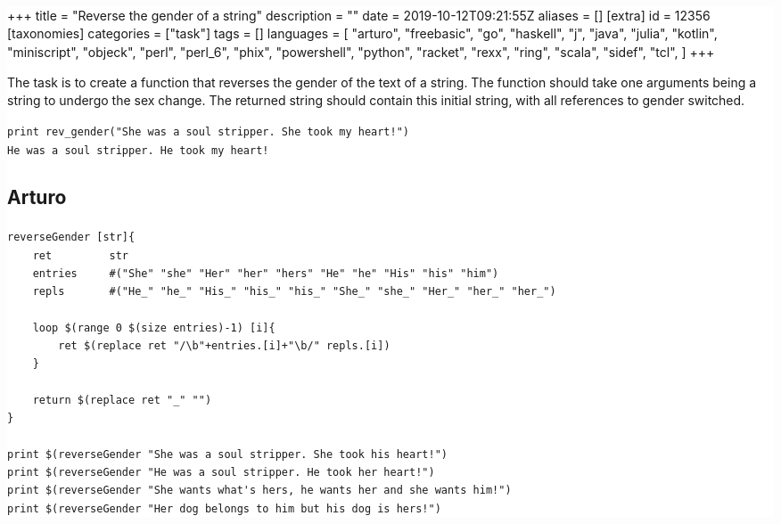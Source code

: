 +++
title = "Reverse the gender of a string"
description = ""
date = 2019-10-12T09:21:55Z
aliases = []
[extra]
id = 12356
[taxonomies]
categories = ["task"]
tags = []
languages = [
  "arturo",
  "freebasic",
  "go",
  "haskell",
  "j",
  "java",
  "julia",
  "kotlin",
  "miniscript",
  "objeck",
  "perl",
  "perl_6",
  "phix",
  "powershell",
  "python",
  "racket",
  "rexx",
  "ring",
  "scala",
  "sidef",
  "tcl",
]
+++

The task is to create a function that reverses the gender of the text of a string. The function should take one arguments being a string to undergo the sex change. The returned string should contain this initial string, with all references to gender switched.


```pseudocode
print rev_gender("She was a soul stripper. She took my heart!")
He was a soul stripper. He took my heart!
```



## Arturo


```arturo
reverseGender [str]{
	ret 		str
	entries 	#("She" "she" "Her" "her" "hers" "He" "he" "His" "his" "him")
	repls		#("He_" "he_" "His_" "his_" "his_" "She_" "she_" "Her_" "her_" "her_")

	loop $(range 0 $(size entries)-1) [i]{
		ret $(replace ret "/\b"+entries.[i]+"\b/" repls.[i])
	}

	return $(replace ret "_" "")
}

print $(reverseGender "She was a soul stripper. She took his heart!")
print $(reverseGender "He was a soul stripper. He took her heart!")
print $(reverseGender "She wants what's hers, he wants her and she wants him!")
print $(reverseGender "Her dog belongs to him but his dog is hers!")
```